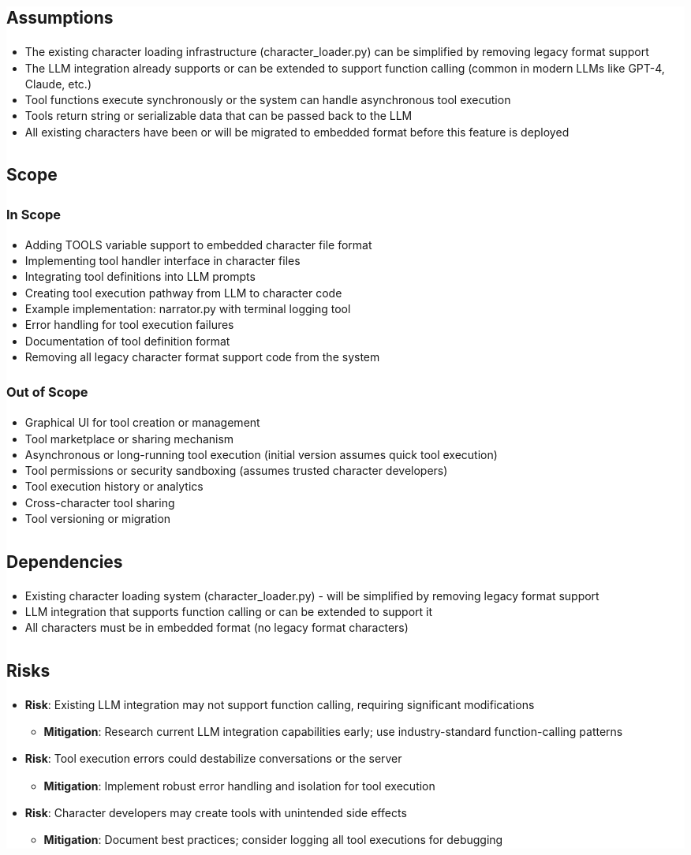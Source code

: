 ## Assumptions

- The existing character loading infrastructure (character_loader.py) can be simplified by removing legacy format support
- The LLM integration already supports or can be extended to support function calling (common in modern LLMs like GPT-4, Claude, etc.)
- Tool functions execute synchronously or the system can handle asynchronous tool execution
- Tools return string or serializable data that can be passed back to the LLM
- All existing characters have been or will be migrated to embedded format before this feature is deployed

## Scope

### In Scope

- Adding TOOLS variable support to embedded character file format
- Implementing tool handler interface in character files
- Integrating tool definitions into LLM prompts
- Creating tool execution pathway from LLM to character code
- Example implementation: narrator.py with terminal logging tool
- Error handling for tool execution failures
- Documentation of tool definition format
- Removing all legacy character format support code from the system

### Out of Scope

- Graphical UI for tool creation or management
- Tool marketplace or sharing mechanism
- Asynchronous or long-running tool execution (initial version assumes quick tool execution)
- Tool permissions or security sandboxing (assumes trusted character developers)
- Tool execution history or analytics
- Cross-character tool sharing
- Tool versioning or migration

## Dependencies

- Existing character loading system (character_loader.py) - will be simplified by removing legacy format support
- LLM integration that supports function calling or can be extended to support it
- All characters must be in embedded format (no legacy format characters)

## Risks

- **Risk**: Existing LLM integration may not support function calling, requiring significant modifications
  - **Mitigation**: Research current LLM integration capabilities early; use industry-standard function-calling patterns

- **Risk**: Tool execution errors could destabilize conversations or the server
  - **Mitigation**: Implement robust error handling and isolation for tool execution

- **Risk**: Character developers may create tools with unintended side effects
  - **Mitigation**: Document best practices; consider logging all tool executions for debugging
